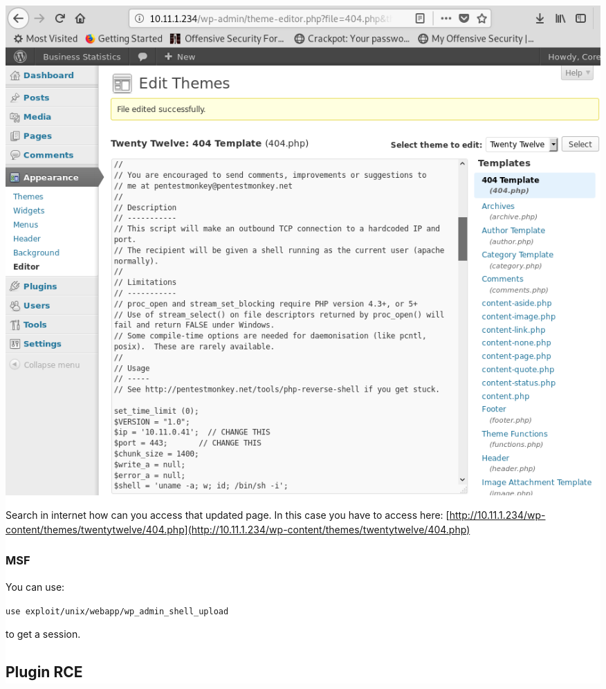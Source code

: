 ![](<../../images/image (384).png>)

Search in internet how can you access that updated page. In this case you have to access here: [http://10.11.1.234/wp-content/themes/twentytwelve/404.php](http://10.11.1.234/wp-content/themes/twentytwelve/404.php)

### MSF

You can use:

```bash
use exploit/unix/webapp/wp_admin_shell_upload
```

to get a session.

## Plugin RCE
